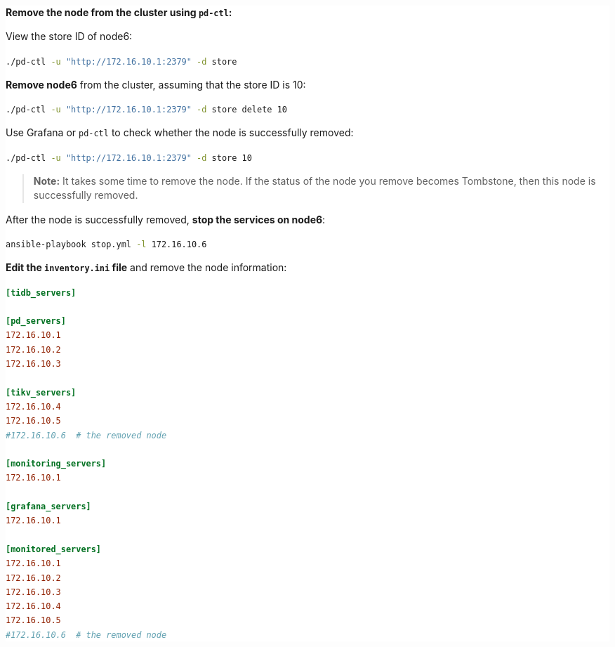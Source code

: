 **Remove the node from the cluster using `pd-ctl`:**

View the store ID of node6:
    
```bash
./pd-ctl -u "http://172.16.10.1:2379" -d store
```

**Remove node6** from the cluster, assuming that the store ID is 10:
    
```bash
./pd-ctl -u "http://172.16.10.1:2379" -d store delete 10
```
        
Use Grafana or `pd-ctl` to check whether the node is successfully removed:

```bash
./pd-ctl -u "http://172.16.10.1:2379" -d store 10
```

> **Note:** It takes some time to remove the node. If the status of the node you remove becomes Tombstone, then this node is successfully removed.

After the node is successfully removed, **stop the services on node6**:

```bash
ansible-playbook stop.yml -l 172.16.10.6
```

**Edit the `inventory.ini` file** and remove the node information:

```ini
[tidb_servers]

[pd_servers]
172.16.10.1
172.16.10.2
172.16.10.3

[tikv_servers]
172.16.10.4
172.16.10.5
#172.16.10.6  # the removed node

[monitoring_servers]
172.16.10.1

[grafana_servers]
172.16.10.1

[monitored_servers]
172.16.10.1
172.16.10.2
172.16.10.3
172.16.10.4
172.16.10.5
#172.16.10.6  # the removed node
```
